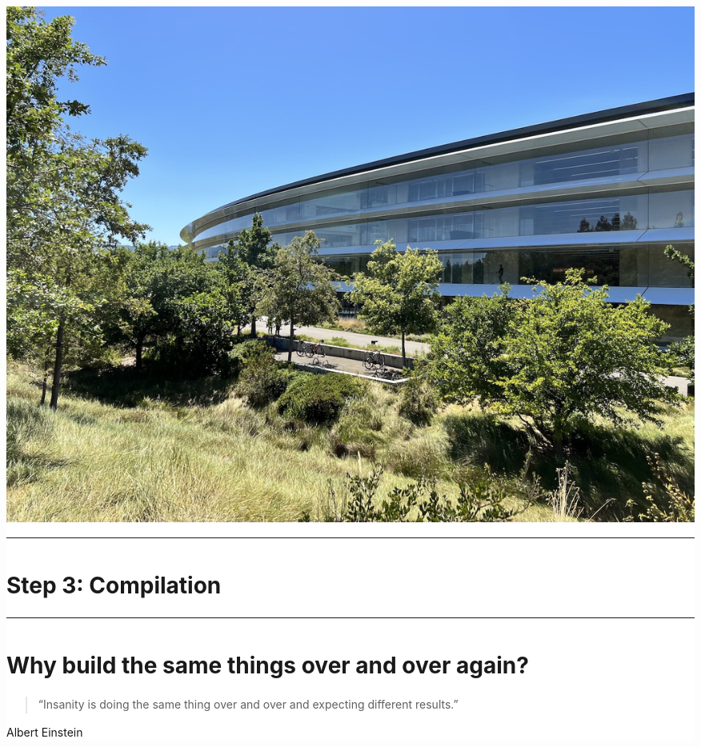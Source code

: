 ![bg left:33%](images/apple_park.jpg)

---

# Step 3: Compilation

---

# Why build the same things over and over again?

> “Insanity is doing the same thing over and over and expecting different results.”

Albert Einstein
